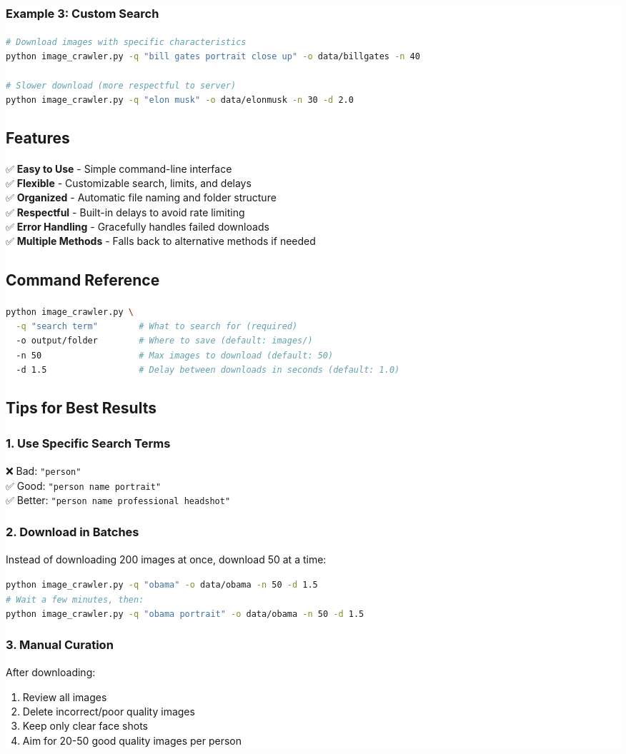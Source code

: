 ### Example 3: Custom Search

```bash
# Download images with specific characteristics
python image_crawler.py -q "bill gates portrait close up" -o data/billgates -n 40

# Slower download (more respectful to server)
python image_crawler.py -q "elon musk" -o data/elonmusk -n 30 -d 2.0
```

## Features

✅ **Easy to Use** - Simple command-line interface  
✅ **Flexible** - Customizable search, limits, and delays  
✅ **Organized** - Automatic file naming and folder structure  
✅ **Respectful** - Built-in delays to avoid rate limiting  
✅ **Error Handling** - Gracefully handles failed downloads  
✅ **Multiple Methods** - Falls back to alternative methods if needed  

## Command Reference

```bash
python image_crawler.py \
  -q "search term"        # What to search for (required)
  -o output/folder        # Where to save (default: images/)
  -n 50                   # Max images to download (default: 50)
  -d 1.5                  # Delay between downloads in seconds (default: 1.0)
```

## Tips for Best Results

### 1. Use Specific Search Terms

❌ Bad: `"person"`  
✅ Good: `"person name portrait"`  
✅ Better: `"person name professional headshot"`

### 2. Download in Batches

Instead of downloading 200 images at once, download 50 at a time:

```bash
python image_crawler.py -q "obama" -o data/obama -n 50 -d 1.5
# Wait a few minutes, then:
python image_crawler.py -q "obama portrait" -o data/obama -n 50 -d 1.5
```

### 3. Manual Curation

After downloading:
1. Review all images
2. Delete incorrect/poor quality images
3. Keep only clear face shots
4. Aim for 20-50 good quality images per person
